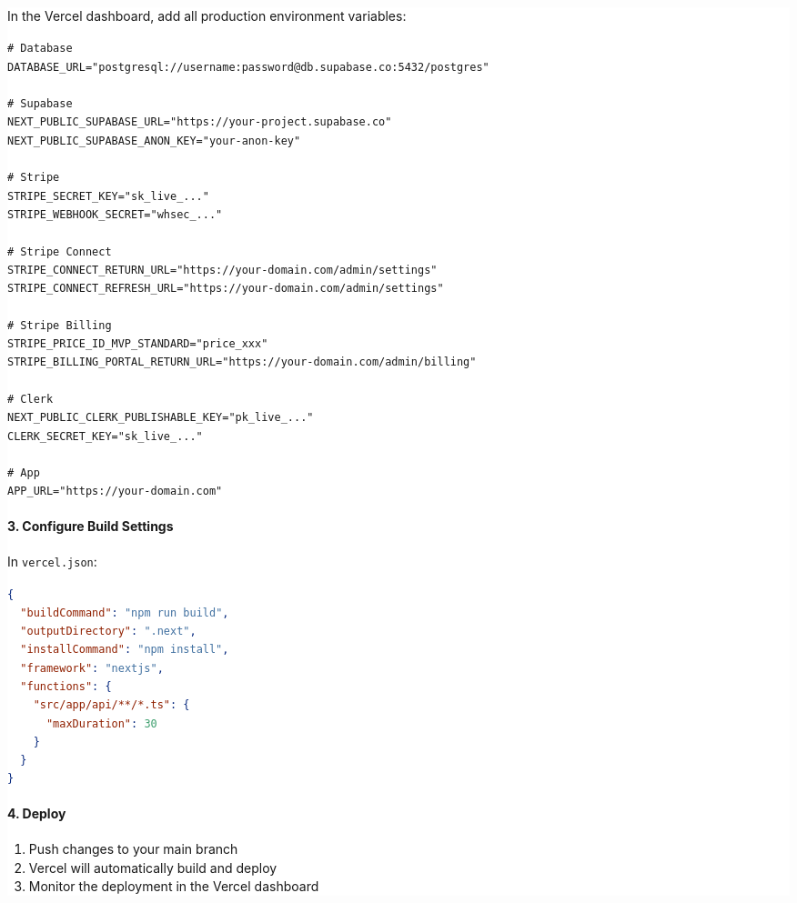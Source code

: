 In the Vercel dashboard, add all production environment variables:

```env
# Database
DATABASE_URL="postgresql://username:password@db.supabase.co:5432/postgres"

# Supabase
NEXT_PUBLIC_SUPABASE_URL="https://your-project.supabase.co"
NEXT_PUBLIC_SUPABASE_ANON_KEY="your-anon-key"

# Stripe
STRIPE_SECRET_KEY="sk_live_..."
STRIPE_WEBHOOK_SECRET="whsec_..."

# Stripe Connect
STRIPE_CONNECT_RETURN_URL="https://your-domain.com/admin/settings"
STRIPE_CONNECT_REFRESH_URL="https://your-domain.com/admin/settings"

# Stripe Billing
STRIPE_PRICE_ID_MVP_STANDARD="price_xxx"
STRIPE_BILLING_PORTAL_RETURN_URL="https://your-domain.com/admin/billing"

# Clerk
NEXT_PUBLIC_CLERK_PUBLISHABLE_KEY="pk_live_..."
CLERK_SECRET_KEY="sk_live_..."

# App
APP_URL="https://your-domain.com"
```

#### 3. Configure Build Settings

In `vercel.json`:

```json
{
  "buildCommand": "npm run build",
  "outputDirectory": ".next",
  "installCommand": "npm install",
  "framework": "nextjs",
  "functions": {
    "src/app/api/**/*.ts": {
      "maxDuration": 30
    }
  }
}
```

#### 4. Deploy

1. Push changes to your main branch
2. Vercel will automatically build and deploy
3. Monitor the deployment in the Vercel dashboard
